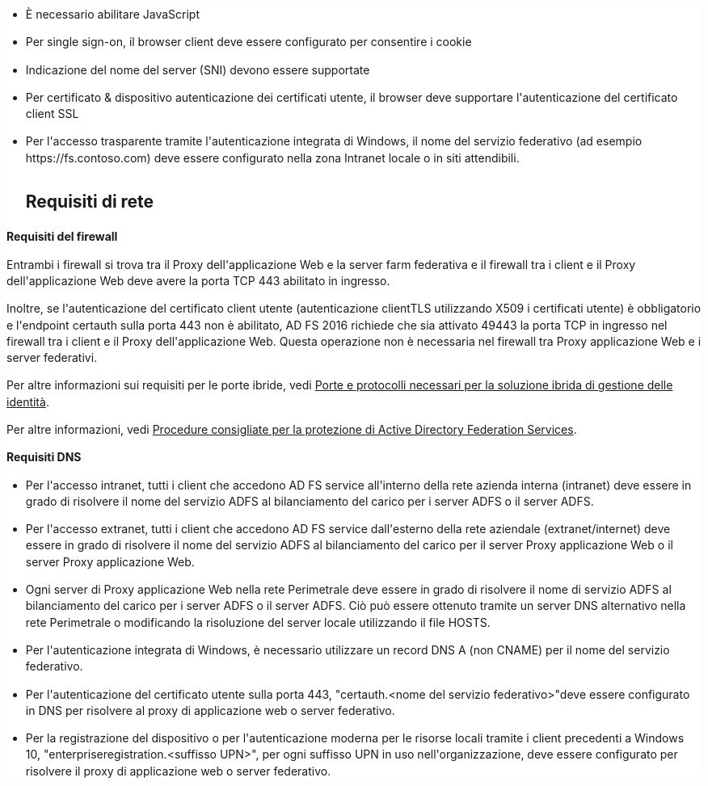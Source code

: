- È necessario abilitare JavaScript  
  
- Per single sign-on, il browser client deve essere configurato per consentire i cookie  
  
- Indicazione del nome del server \(SNI\) devono essere supportate  
  
- Per certificato & dispositivo autenticazione dei certificati utente, il browser deve supportare l'autenticazione del certificato client SSL  

- Per l'accesso trasparente tramite l'autenticazione integrata di Windows, il nome del servizio federativo (ad esempio https:\/\/fs.contoso.com) deve essere configurato nella zona Intranet locale o in siti attendibili.
  ## <a name="network-requirements"></a><a name="BKMK_7"></a>Requisiti di rete  
 
**Requisiti del firewall**  
  
Entrambi i firewall si trova tra il Proxy dell'applicazione Web e la server farm federativa e il firewall tra i client e il Proxy dell'applicazione Web deve avere la porta TCP 443 abilitato in ingresso.  
  
Inoltre, se l'autenticazione del certificato client utente \(autenticazione clientTLS utilizzando X509 i certificati utente\) è obbligatorio e l'endpoint certauth sulla porta 443 non è abilitato, AD FS 2016 richiede che sia attivato 49443 la porta TCP in ingresso nel firewall tra i client e il Proxy dell'applicazione Web. Questa operazione non è necessaria nel firewall tra Proxy applicazione Web e i server federativi. 

Per altre informazioni sui requisiti per le porte ibride, vedi [Porte e protocolli necessari per la soluzione ibrida di gestione delle identità](https://docs.microsoft.com/azure/active-directory/connect/active-directory-aadconnect-ports). 

Per altre informazioni, vedi [Procedure consigliate per la protezione di Active Directory Federation Services](../deployment/Best-Practices-Securing-AD-FS.md).
  
**Requisiti DNS**  
  
-   Per l'accesso intranet, tutti i client che accedono AD FS service all'interno della rete azienda interna \(intranet\) deve essere in grado di risolvere il nome del servizio ADFS al bilanciamento del carico per i server ADFS o il server ADFS.  
  
-   Per l'accesso extranet, tutti i client che accedono AD FS service dall'esterno della rete aziendale \(extranet\/internet\) deve essere in grado di risolvere il nome del servizio ADFS al bilanciamento del carico per il server Proxy applicazione Web o il server Proxy applicazione Web.  
  
-   Ogni server di Proxy applicazione Web nella rete Perimetrale deve essere in grado di risolvere il nome di servizio ADFS al bilanciamento del carico per i server ADFS o il server ADFS. Ciò può essere ottenuto tramite un server DNS alternativo nella rete Perimetrale o modificando la risoluzione del server locale utilizzando il file HOSTS.  
  
-   Per l'autenticazione integrata di Windows, è necessario utilizzare un record DNS A \(non CNAME\) per il nome del servizio federativo.  

-   Per l'autenticazione del certificato utente sulla porta 443, "certauth.\<nome del servizio federativo\>"deve essere configurato in DNS per risolvere al proxy di applicazione web o server federativo.

-   Per la registrazione del dispositivo o per l'autenticazione moderna per le risorse locali tramite i client precedenti a Windows 10, "enterpriseregistration.\<suffisso UPN\>", per ogni suffisso UPN in uso nell'organizzazione, deve essere configurato per risolvere il proxy di applicazione web o server federativo.
